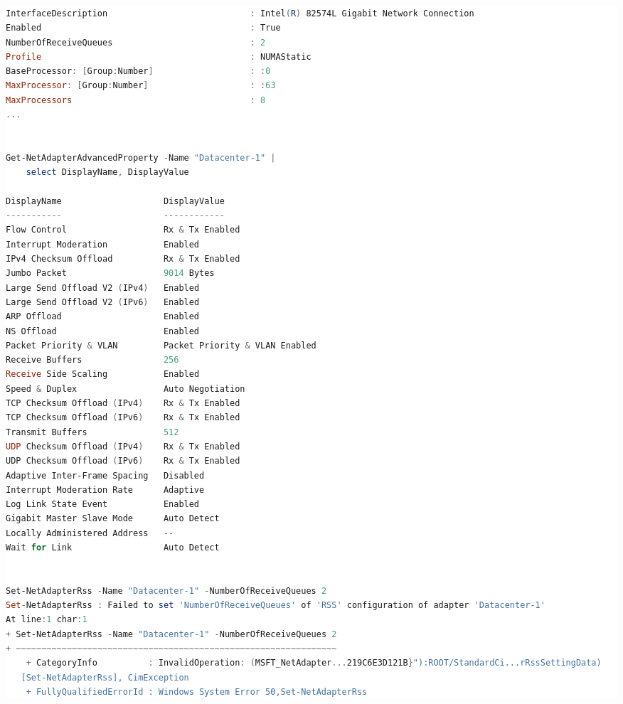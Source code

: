 ```PowerShell
InterfaceDescription                            : Intel(R) 82574L Gigabit Network Connection
Enabled                                         : True
NumberOfReceiveQueues                           : 2
Profile                                         : NUMAStatic
BaseProcessor: [Group:Number]                   : :0
MaxProcessor: [Group:Number]                    : :63
MaxProcessors                                   : 8
...


Get-NetAdapterAdvancedProperty -Name "Datacenter-1" |
    select DisplayName, DisplayValue

DisplayName                    DisplayValue
-----------                    ------------
Flow Control                   Rx & Tx Enabled
Interrupt Moderation           Enabled
IPv4 Checksum Offload          Rx & Tx Enabled
Jumbo Packet                   9014 Bytes
Large Send Offload V2 (IPv4)   Enabled
Large Send Offload V2 (IPv6)   Enabled
ARP Offload                    Enabled
NS Offload                     Enabled
Packet Priority & VLAN         Packet Priority & VLAN Enabled
Receive Buffers                256
Receive Side Scaling           Enabled
Speed & Duplex                 Auto Negotiation
TCP Checksum Offload (IPv4)    Rx & Tx Enabled
TCP Checksum Offload (IPv6)    Rx & Tx Enabled
Transmit Buffers               512
UDP Checksum Offload (IPv4)    Rx & Tx Enabled
UDP Checksum Offload (IPv6)    Rx & Tx Enabled
Adaptive Inter-Frame Spacing   Disabled
Interrupt Moderation Rate      Adaptive
Log Link State Event           Enabled
Gigabit Master Slave Mode      Auto Detect
Locally Administered Address   --
Wait for Link                  Auto Detect


Set-NetAdapterRss -Name "Datacenter-1" -NumberOfReceiveQueues 2
Set-NetAdapterRss : Failed to set 'NumberOfReceiveQueues' of 'RSS' configuration of adapter 'Datacenter-1'
At line:1 char:1
+ Set-NetAdapterRss -Name "Datacenter-1" -NumberOfReceiveQueues 2
+ ~~~~~~~~~~~~~~~~~~~~~~~~~~~~~~~~~~~~~~~~~~~~~~~~~~~~~~~~~~~~~~~
    + CategoryInfo          : InvalidOperation: (MSFT_NetAdapter...219C6E3D121B}"):ROOT/StandardCi...rRssSettingData)
   [Set-NetAdapterRss], CimException
    + FullyQualifiedErrorId : Windows System Error 50,Set-NetAdapterRss
```
